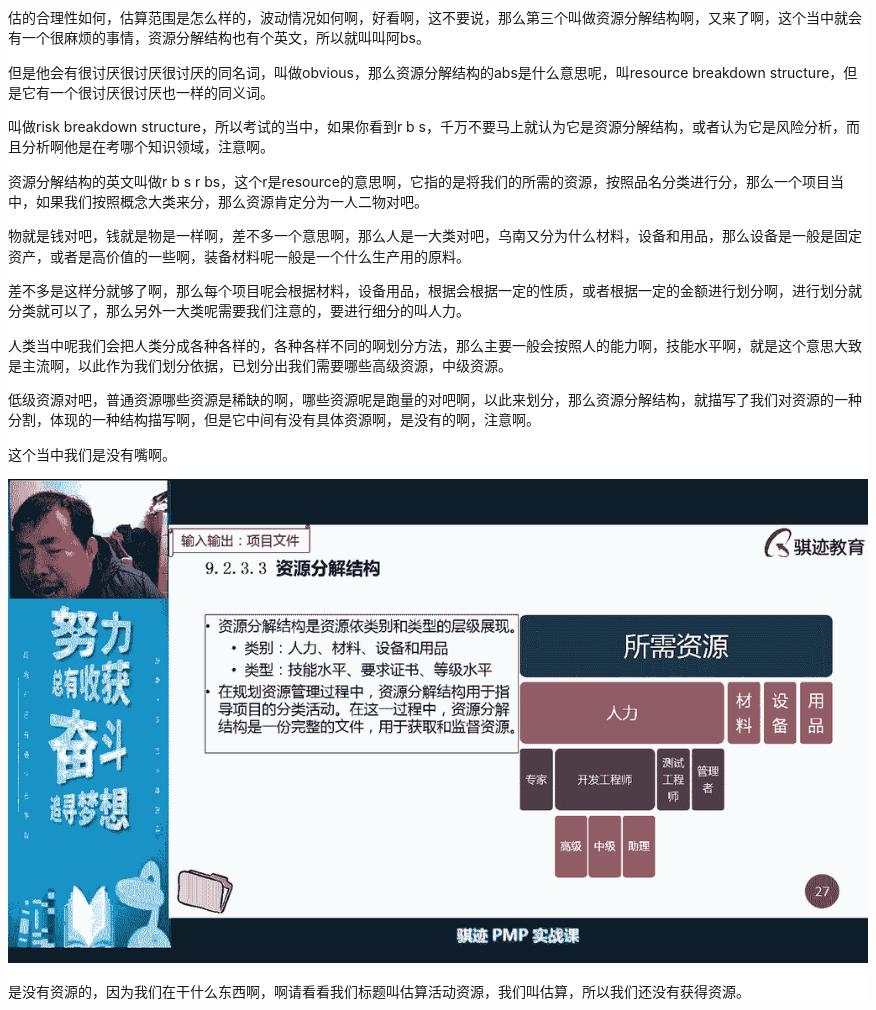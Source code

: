 估的合理性如何，估算范围是怎么样的，波动情况如何啊，好看啊，这不要说，那么第三个叫做资源分解结构啊，又来了啊，这个当中就会有一个很麻烦的事情，资源分解结构也有个英文，所以就叫叫阿bs。

但是他会有很讨厌很讨厌很讨厌的同名词，叫做obvious，那么资源分解结构的abs是什么意思呢，叫resource breakdown structure，但是它有一个很讨厌很讨厌也一样的同义词。

叫做risk breakdown structure，所以考试的当中，如果你看到r b s，千万不要马上就认为它是资源分解结构，或者认为它是风险分析，而且分析啊他是在考哪个知识领域，注意啊。

资源分解结构的英文叫做r b s r bs，这个r是resource的意思啊，它指的是将我们的所需的资源，按照品名分类进行分，那么一个项目当中，如果我们按照概念大类来分，那么资源肯定分为一人二物对吧。

物就是钱对吧，钱就是物是一样啊，差不多一个意思啊，那么人是一大类对吧，乌南又分为什么材料，设备和用品，那么设备是一般是固定资产，或者是高价值的一些啊，装备材料呢一般是一个什么生产用的原料。

差不多是这样分就够了啊，那么每个项目呢会根据材料，设备用品，根据会根据一定的性质，或者根据一定的金额进行划分啊，进行划分就分类就可以了，那么另外一大类呢需要我们注意的，要进行细分的叫人力。

人类当中呢我们会把人类分成各种各样的，各种各样不同的啊划分方法，那么主要一般会按照人的能力啊，技能水平啊，就是这个意思大致是主流啊，以此作为我们划分依据，已划分出我们需要哪些高级资源，中级资源。

低级资源对吧，普通资源哪些资源是稀缺的啊，哪些资源呢是跑量的对吧啊，以此来划分，那么资源分解结构，就描写了我们对资源的一种分割，体现的一种结构描写啊，但是它中间有没有具体资源啊，是没有的啊，注意啊。

这个当中我们是没有嘴啊。

![](img/fb253919e0ec71c50452a6f7df938119_45.png)

是没有资源的，因为我们在干什么东西啊，啊请看看我们标题叫估算活动资源，我们叫估算，所以我们还没有获得资源。


